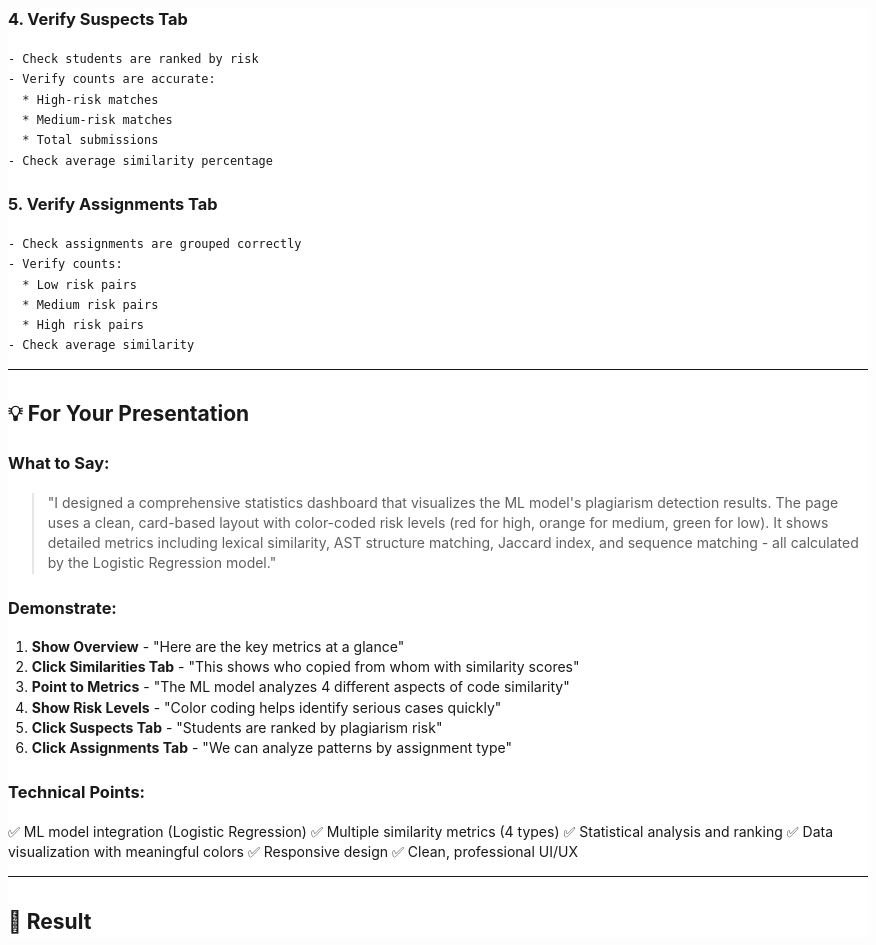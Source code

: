 ### 4. Verify Suspects Tab
```
- Check students are ranked by risk
- Verify counts are accurate:
  * High-risk matches
  * Medium-risk matches
  * Total submissions
- Check average similarity percentage
```

### 5. Verify Assignments Tab
```
- Check assignments are grouped correctly
- Verify counts:
  * Low risk pairs
  * Medium risk pairs
  * High risk pairs
- Check average similarity
```

---

## 💡 For Your Presentation

### What to Say:
> "I designed a comprehensive statistics dashboard that visualizes the ML model's plagiarism detection results. The page uses a clean, card-based layout with color-coded risk levels (red for high, orange for medium, green for low). It shows detailed metrics including lexical similarity, AST structure matching, Jaccard index, and sequence matching - all calculated by the Logistic Regression model."

### Demonstrate:
1. **Show Overview** - "Here are the key metrics at a glance"
2. **Click Similarities Tab** - "This shows who copied from whom with similarity scores"
3. **Point to Metrics** - "The ML model analyzes 4 different aspects of code similarity"
4. **Show Risk Levels** - "Color coding helps identify serious cases quickly"
5. **Click Suspects Tab** - "Students are ranked by plagiarism risk"
6. **Click Assignments Tab** - "We can analyze patterns by assignment type"

### Technical Points:
✅ ML model integration (Logistic Regression)
✅ Multiple similarity metrics (4 types)
✅ Statistical analysis and ranking
✅ Data visualization with meaningful colors
✅ Responsive design
✅ Clean, professional UI/UX

---

## 🎊 Result
